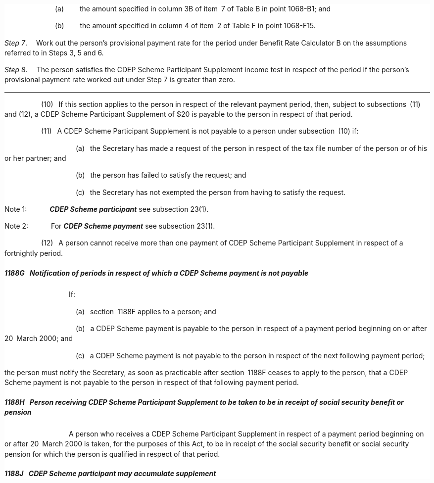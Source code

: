                (a)     the amount specified in column 3B of item 7 of Table B in point 1068-B1; and

               (b)     the amount specified in column 4 of item 2 of Table F in point 1068-F15.

_Step 7_.   Work out the person’s provisional payment rate for the period under Benefit Rate Calculator B on the assumptions referred to in Steps 3, 5 and 6.

_Step 8_.   The person satisfies the CDEP Scheme Participant Supplement income test in respect of the period if the person’s provisional payment rate worked out under Step 7 is greater than zero.

* * *

           (10)  If this section applies to the person in respect of the relevant payment period, then, subject to subsections (11) and (12), a CDEP Scheme Participant Supplement of $20 is payable to the person in respect of that period.

           (11)  A CDEP Scheme Participant Supplement is not payable to a person under subsection (10) if:

                     (a)  the Secretary has made a request of the person in respect of the tax file number of the person or of his or her partner; and

                     (b)  the person has failed to satisfy the request; and

                     (c)  the Secretary has not exempted the person from having to satisfy the request.

Note 1:       **_CDEP Scheme participant_** see subsection 23(1).

Note 2:       For **_CDEP Scheme payment_** see subsection 23(1).

           (12)  A person cannot receive more than one payment of CDEP Scheme Participant Supplement in respect of a fortnightly period.

##### <a id="1188G"></a>1188G  Notification of periods in respect of which a CDEP Scheme payment is not payable

                   If:

                     (a)  section 1188F applies to a person; and

                     (b)  a CDEP Scheme payment is payable to the person in respect of a payment period beginning on or after 20 March 2000; and

                     (c)  a CDEP Scheme payment is not payable to the person in respect of the next following payment period;

the person must notify the Secretary, as soon as practicable after section 1188F ceases to apply to the person, that a CDEP Scheme payment is not payable to the person in respect of that following payment period.

##### <a id="1188H"></a>1188H  Person receiving CDEP Scheme Participant Supplement to be taken to be in receipt of social security benefit or pension

                   A person who receives a CDEP Scheme Participant Supplement in respect of a payment period beginning on or after 20 March 2000 is taken, for the purposes of this Act, to be in receipt of the social security benefit or social security pension for which the person is qualified in respect of that period.

##### <a id="1188J"></a>1188J  CDEP Scheme participant may accumulate supplement
